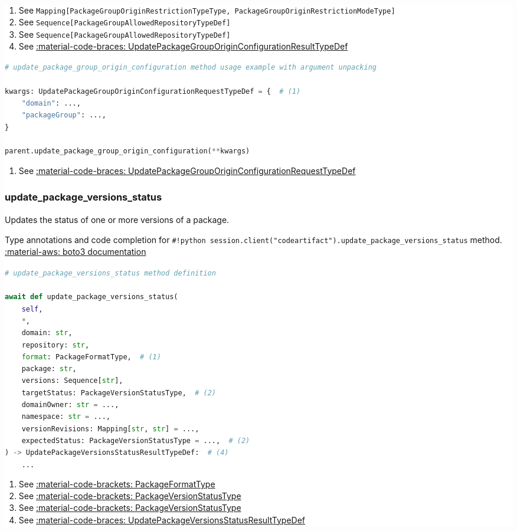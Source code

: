 1. See `Mapping[PackageGroupOriginRestrictionTypeType, PackageGroupOriginRestrictionModeType]`
2. See `Sequence[PackageGroupAllowedRepositoryTypeDef]`
3. See `Sequence[PackageGroupAllowedRepositoryTypeDef]`
4. See [:material-code-braces: UpdatePackageGroupOriginConfigurationResultTypeDef](./type_defs.md#updatepackagegrouporiginconfigurationresulttypedef)


```python
# update_package_group_origin_configuration method usage example with argument unpacking

kwargs: UpdatePackageGroupOriginConfigurationRequestTypeDef = {  # (1)
    "domain": ...,
    "packageGroup": ...,
}

parent.update_package_group_origin_configuration(**kwargs)
```

1. See [:material-code-braces: UpdatePackageGroupOriginConfigurationRequestTypeDef](./type_defs.md#updatepackagegrouporiginconfigurationrequesttypedef)

### update\_package\_versions\_status

Updates the status of one or more versions of a package.

Type annotations and code completion for `#!python session.client("codeartifact").update_package_versions_status` method.
[:material-aws: boto3 documentation](https://boto3.amazonaws.com/v1/documentation/api/latest/reference/services/codeartifact.html#CodeArtifact.Client)

```python
# update_package_versions_status method definition

await def update_package_versions_status(
    self,
    *,
    domain: str,
    repository: str,
    format: PackageFormatType,  # (1)
    package: str,
    versions: Sequence[str],
    targetStatus: PackageVersionStatusType,  # (2)
    domainOwner: str = ...,
    namespace: str = ...,
    versionRevisions: Mapping[str, str] = ...,
    expectedStatus: PackageVersionStatusType = ...,  # (2)
) -> UpdatePackageVersionsStatusResultTypeDef:  # (4)
    ...
```

1. See [:material-code-brackets: PackageFormatType](./literals.md#packageformattype)
2. See [:material-code-brackets: PackageVersionStatusType](./literals.md#packageversionstatustype)
3. See [:material-code-brackets: PackageVersionStatusType](./literals.md#packageversionstatustype)
4. See [:material-code-braces: UpdatePackageVersionsStatusResultTypeDef](./type_defs.md#updatepackageversionsstatusresulttypedef)

